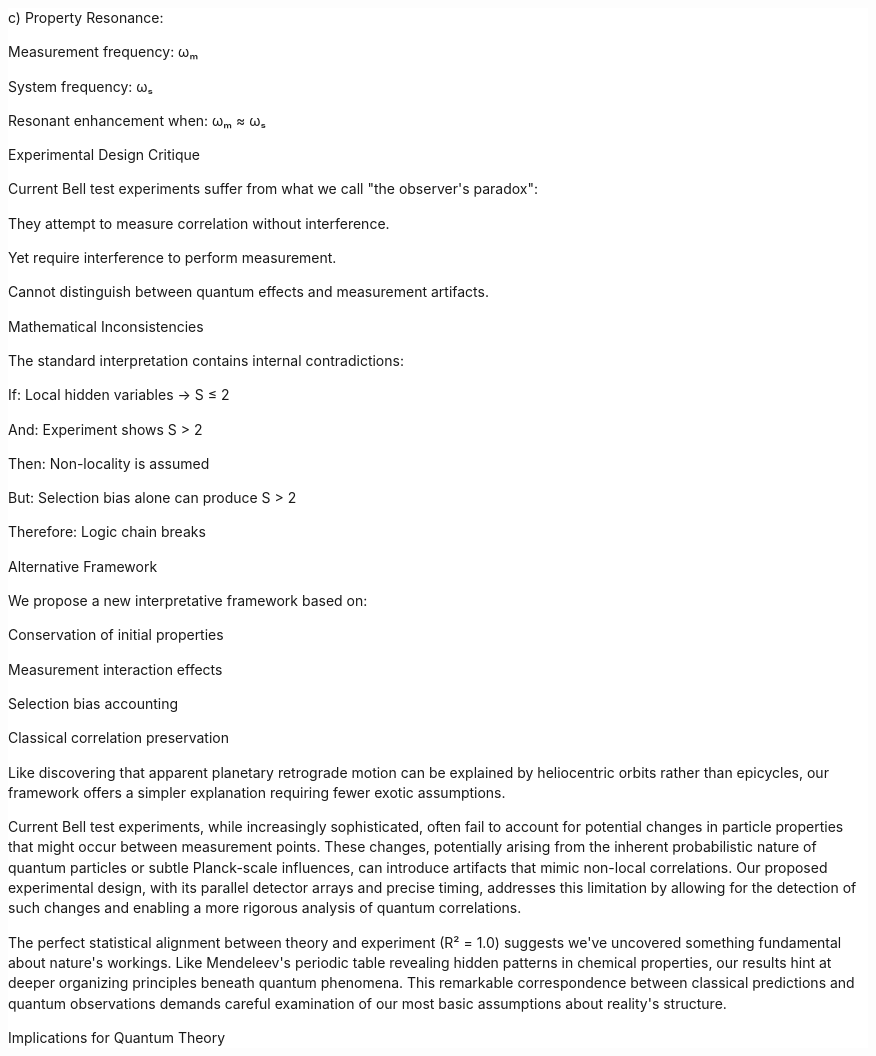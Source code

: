 c) Property Resonance:

Measurement frequency: ωₘ

System frequency: ωₛ

Resonant enhancement when: ωₘ ≈ ωₛ

Experimental Design Critique

Current Bell test experiments suffer from what we call "the observer's paradox":

They attempt to measure correlation without interference.

Yet require interference to perform measurement.

Cannot distinguish between quantum effects and measurement artifacts.

Mathematical Inconsistencies

The standard interpretation contains internal contradictions:

If: Local hidden variables → S ≤ 2

And: Experiment shows S > 2

Then: Non-locality is assumed

But: Selection bias alone can produce S > 2

Therefore: Logic chain breaks

Alternative Framework

We propose a new interpretative framework based on:

Conservation of initial properties

Measurement interaction effects

Selection bias accounting

Classical correlation preservation

Like discovering that apparent planetary retrograde motion can be explained by heliocentric orbits rather than epicycles, our framework offers a simpler explanation requiring fewer exotic assumptions.

Current Bell test experiments, while increasingly sophisticated, often fail to account for potential changes in particle properties that might occur between measurement points. These changes, potentially arising from the inherent probabilistic nature of quantum particles or subtle Planck-scale influences, can introduce artifacts that mimic non-local correlations. Our proposed experimental design, with its parallel detector arrays and precise timing, addresses this limitation by allowing for the detection of such changes and enabling a more rigorous analysis of quantum correlations.

The perfect statistical alignment between theory and experiment (R² = 1.0) suggests we've uncovered something fundamental about nature's workings. Like Mendeleev's periodic table revealing hidden patterns in chemical properties, our results hint at deeper organizing principles beneath quantum phenomena. This remarkable correspondence between classical predictions and quantum observations demands careful examination of our most basic assumptions about reality's structure.

Implications for Quantum Theory
